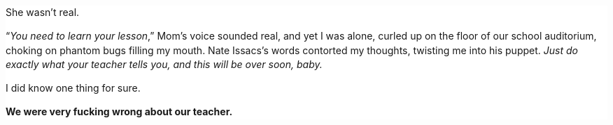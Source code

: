 She wasn’t real. 

“*You need to learn your lesson*,” Mom’s voice sounded real, and yet I was alone, curled up on the floor of our school auditorium, choking on phantom bugs filling my mouth. Nate Issacs’s words contorted my thoughts, twisting me into his puppet. *Just do exactly what your teacher tells you, and this will be over soon, baby.*

I did know one thing for sure. 

**We were very fucking wrong about our teacher.**